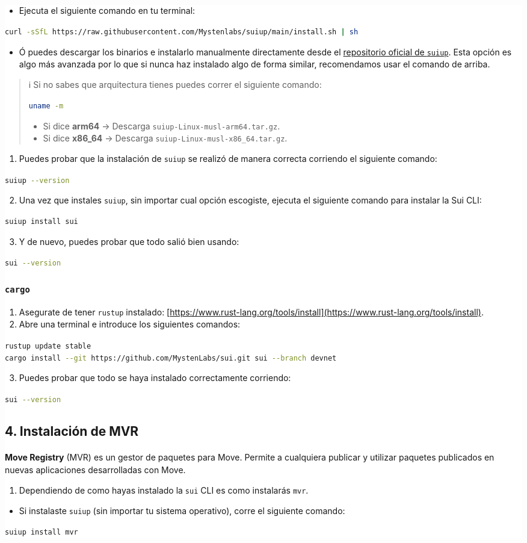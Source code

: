 * Ejecuta el siguiente comando en tu terminal:
```sh
curl -sSfL https://raw.githubusercontent.com/Mystenlabs/suiup/main/install.sh | sh
```

* Ó puedes descargar los binarios e instalarlo manualmente directamente desde el [repositorio oficial de `suiup`](https://github.com/Mystenlabs/suiup/releases). Esta opción es algo más avanzada por lo que si nunca haz instalado algo de forma similar, recomendamos usar el comando de arriba.

> :information_source: Si no sabes que arquitectura tienes puedes correr el siguiente comando:
> ```sh
> uname -m
> ```
> * Si dice **arm64** → Descarga `suiup-Linux-musl-arm64.tar.gz`.
> * Si dice **x86_64** → Descarga `suiup-Linux-musl-x86_64.tar.gz`.

1. Puedes probar que la instalación de `suiup` se realizó de manera correcta corriendo el siguiente comando:
```sh
suiup --version
```

2. Una vez que instales `suiup`, sin importar cual opción escogiste, ejecuta el siguiente comando para instalar la Sui CLI:
```sh
suiup install sui
```

3. Y de nuevo, puedes probar que todo salió bien usando:
```sh
sui --version
```

### `cargo`

1. Asegurate de tener `rustup` instalado: [https://www.rust-lang.org/tools/install](https://www.rust-lang.org/tools/install).
2. Abre una terminal e introduce los siguientes comandos:
```sh
rustup update stable
cargo install --git https://github.com/MystenLabs/sui.git sui --branch devnet
```
3. Puedes probar que todo se haya instalado correctamente corriendo:
```sh
sui --version
```

## 4. Instalación de MVR

**Move Registry** (MVR) es un gestor de paquetes para Move. Permite a cualquiera publicar y utilizar paquetes publicados en nuevas aplicaciones desarrolladas con Move. 

1. Dependiendo de como hayas instalado la `sui` CLI es como instalarás `mvr`.

* Si instalaste `suiup` (sin importar tu sistema operativo), corre el siguiente comando:
```sh
suiup install mvr
```
